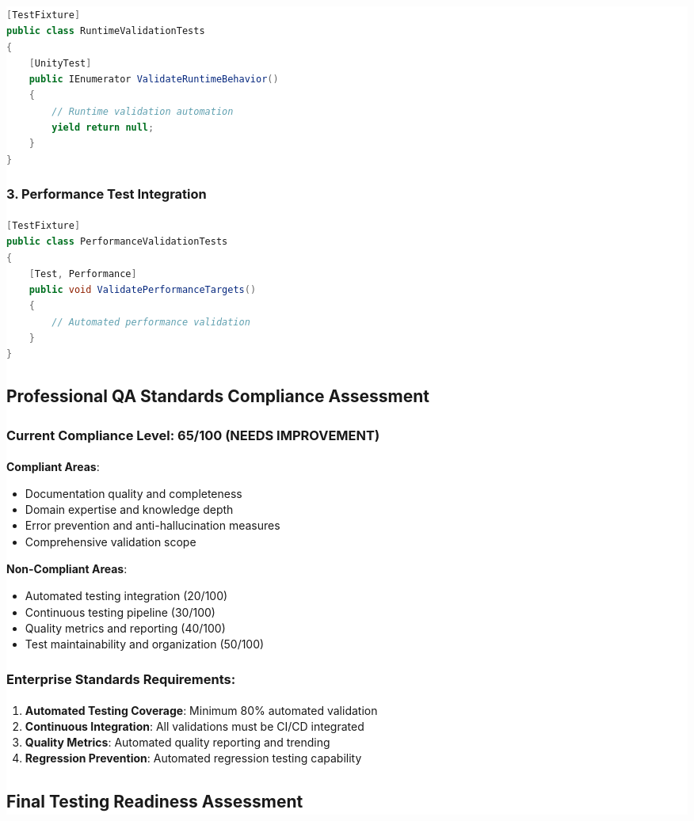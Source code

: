 ```csharp
[TestFixture]
public class RuntimeValidationTests
{
    [UnityTest]
    public IEnumerator ValidateRuntimeBehavior()
    {
        // Runtime validation automation
        yield return null;
    }
}
```

### 3. Performance Test Integration

```csharp
[TestFixture]
public class PerformanceValidationTests
{
    [Test, Performance]
    public void ValidatePerformanceTargets()
    {
        // Automated performance validation
    }
}
```

## Professional QA Standards Compliance Assessment

### Current Compliance Level: 65/100 (NEEDS IMPROVEMENT)

**Compliant Areas**:

- Documentation quality and completeness
- Domain expertise and knowledge depth
- Error prevention and anti-hallucination measures
- Comprehensive validation scope

**Non-Compliant Areas**:

- Automated testing integration (20/100)
- Continuous testing pipeline (30/100)
- Quality metrics and reporting (40/100)
- Test maintainability and organization (50/100)

### Enterprise Standards Requirements:

1. **Automated Testing Coverage**: Minimum 80% automated validation
2. **Continuous Integration**: All validations must be CI/CD integrated
3. **Quality Metrics**: Automated quality reporting and trending
4. **Regression Prevention**: Automated regression testing capability

## Final Testing Readiness Assessment
